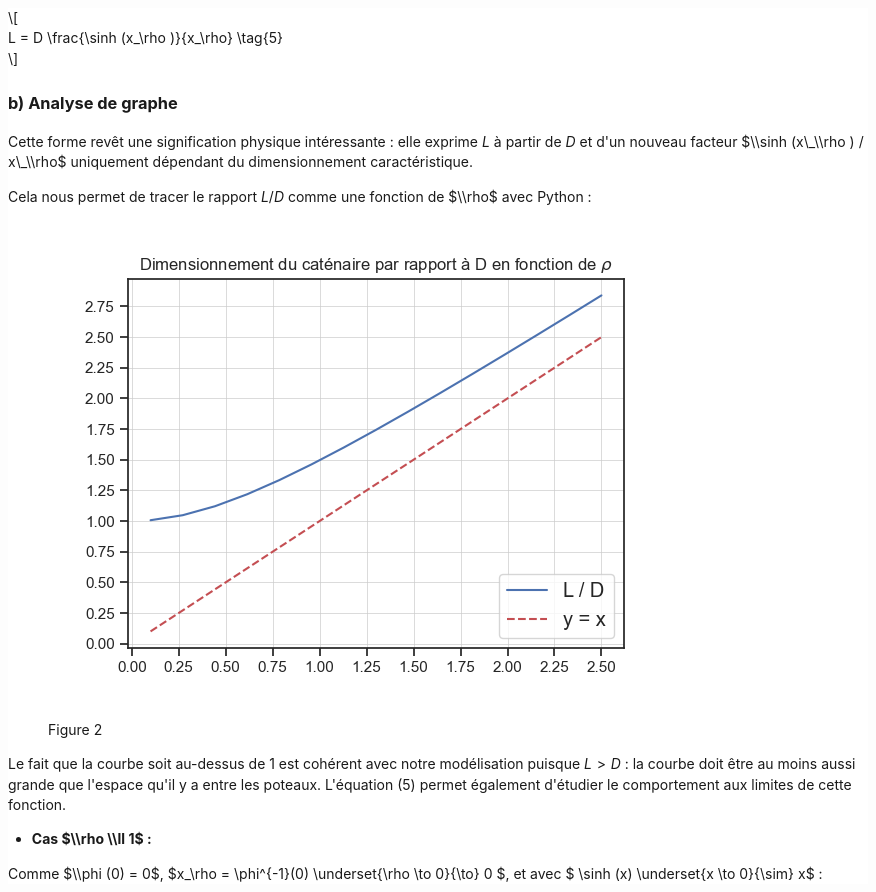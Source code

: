 \\\[  
L = D \\frac{\\sinh (x\_\\rho )}{x\_\\rho} \\tag{5}  
\\\]

### b) Analyse de graphe

Cette forme revêt une signification physique intéressante : elle exprime $L$ à partir de $D$ et d'un nouveau facteur $\\sinh (x\_\\rho ) / x\_\\rho$ uniquement dépendant du dimensionnement caractéristique.

Cela nous permet de tracer le rapport $L/D$ comme une fonction de $\\rho$ avec Python :

<figure>

![](images/figure1.png)

<figcaption>

Figure 2

</figcaption>

</figure>

Le fait que la courbe soit au-dessus de 1 est cohérent avec notre modélisation puisque $L > D$ : la courbe doit être au moins aussi grande que l'espace qu'il y a entre les poteaux. L'équation $(5)$ permet également d'étudier le comportement aux limites de cette fonction.

- **Cas $\\rho \\ll 1$ :**

Comme $\\phi (0) = 0$, $x\_\\rho = \\phi^{-1}(0) \\underset{\\rho \\to 0}{\\to} 0 $, et avec $ \\sinh (x) \\underset{x \\to 0}{\\sim} x$ :
